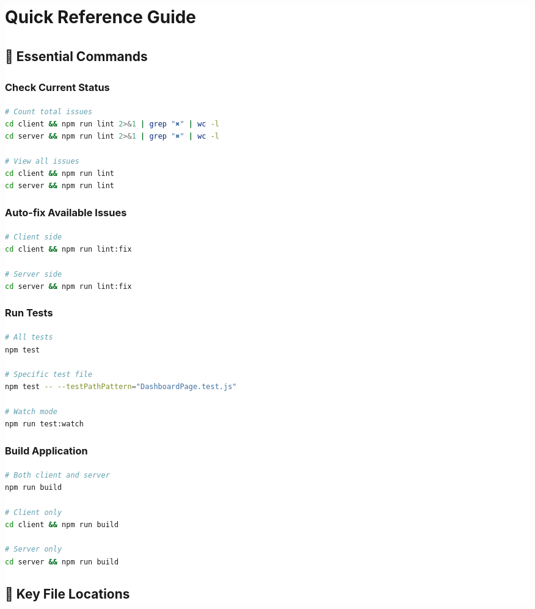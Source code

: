 # Quick Reference Guide

## 🚀 Essential Commands

### Check Current Status
```bash
# Count total issues
cd client && npm run lint 2>&1 | grep "✖" | wc -l
cd server && npm run lint 2>&1 | grep "✖" | wc -l

# View all issues
cd client && npm run lint
cd server && npm run lint
```

### Auto-fix Available Issues
```bash
# Client side
cd client && npm run lint:fix

# Server side
cd server && npm run lint:fix
```

### Run Tests
```bash
# All tests
npm test

# Specific test file
npm test -- --testPathPattern="DashboardPage.test.js"

# Watch mode
npm run test:watch
```

### Build Application
```bash
# Both client and server
npm run build

# Client only
cd client && npm run build

# Server only
cd server && npm run build
```

## 📁 Key File Locations
